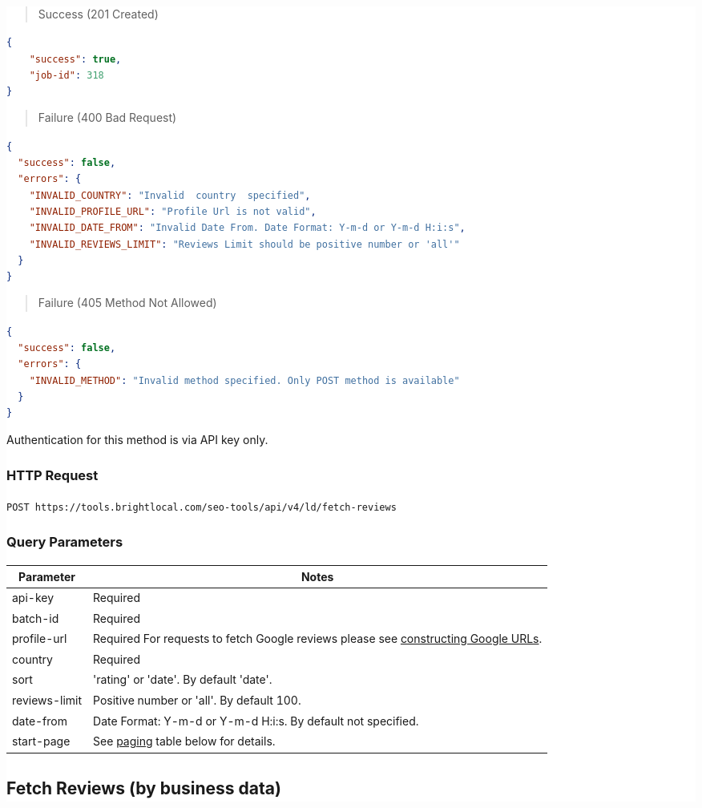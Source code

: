 > Success (201 Created)

```json
{
    "success": true,
    "job-id": 318
}
```

> Failure (400 Bad Request)

```json
{
  "success": false,
  "errors": {
    "INVALID_COUNTRY": "Invalid  country  specified",
    "INVALID_PROFILE_URL": "Profile Url is not valid",
    "INVALID_DATE_FROM": "Invalid Date From. Date Format: Y-m-d or Y-m-d H:i:s",
    "INVALID_REVIEWS_LIMIT": "Reviews Limit should be positive number or 'all'"
  }
}
```
 
> Failure (405 Method Not Allowed)

```json
{
  "success": false,
  "errors": {
    "INVALID_METHOD": "Invalid method specified. Only POST method is available"
  }
}
```

Authentication for this method is via API key only.

### HTTP Request

`POST https://tools.brightlocal.com/seo-tools/api/v4/ld/fetch-reviews`

### Query Parameters

Parameter | Notes
--------- | -----
api-key | <span class="label label-required">Required</span>
batch-id | <span class="label label-required">Required</span>
profile-url | <span class="label label-required">Required</span> For requests to fetch Google reviews please see [constructing Google URLs](#constructing-google+-urls).
country | <span class="label label-required">Required</span>
sort | 'rating' or 'date'. By default 'date'.
reviews-limit | Positive number or 'all'. By default 100.
date-from | Date Format: Y-m-d or Y-m-d H:i:s. By default not specified.
start-page | See [paging](#paging) table below for details.

## Fetch Reviews (by business data)
